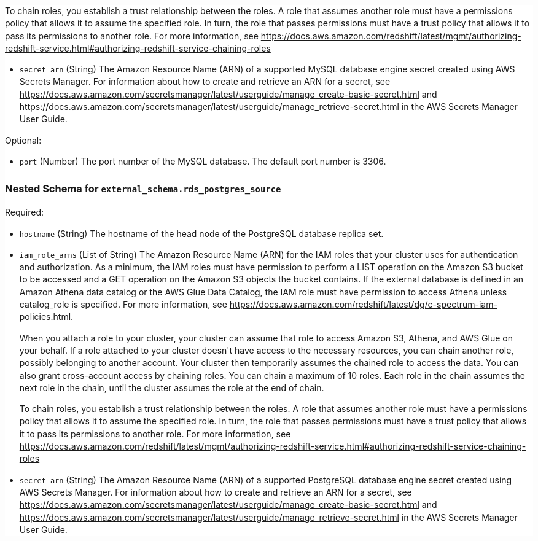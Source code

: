   To chain roles, you establish a trust relationship between the roles. A role that assumes another role must have a permissions policy that allows it to assume the specified role.
	In turn, the role that passes permissions must have a trust policy that allows it to pass its permissions to another role.
	For more information, see https://docs.aws.amazon.com/redshift/latest/mgmt/authorizing-redshift-service.html#authorizing-redshift-service-chaining-roles
- `secret_arn` (String) The Amazon Resource Name (ARN) of a supported MySQL database engine secret created using AWS Secrets Manager.
	For information about how to create and retrieve an ARN for a secret, see https://docs.aws.amazon.com/secretsmanager/latest/userguide/manage_create-basic-secret.html
	and https://docs.aws.amazon.com/secretsmanager/latest/userguide/manage_retrieve-secret.html in the AWS Secrets Manager User Guide.

Optional:

- `port` (Number) The port number of the MySQL database. The default port number is 3306.


<a id="nestedblock--external_schema--rds_postgres_source"></a>
### Nested Schema for `external_schema.rds_postgres_source`

Required:

- `hostname` (String) The hostname of the head node of the PostgreSQL database replica set.
- `iam_role_arns` (List of String) The Amazon Resource Name (ARN) for the IAM roles that your cluster uses for authentication and authorization.
	As a minimum, the IAM roles must have permission to perform a LIST operation on the Amazon S3 bucket to be accessed and a GET operation on the Amazon S3 objects the bucket contains.
	If the external database is defined in an Amazon Athena data catalog or the AWS Glue Data Catalog, the IAM role must have permission to access Athena unless catalog_role is specified.
	For more information, see https://docs.aws.amazon.com/redshift/latest/dg/c-spectrum-iam-policies.html.

  When you attach a role to your cluster, your cluster can assume that role to access Amazon S3, Athena, and AWS Glue on your behalf.
	If a role attached to your cluster doesn't have access to the necessary resources, you can chain another role, possibly belonging to another account.
	Your cluster then temporarily assumes the chained role to access the data. You can also grant cross-account access by chaining roles.
	You can chain a maximum of 10 roles. Each role in the chain assumes the next role in the chain, until the cluster assumes the role at the end of chain.

  To chain roles, you establish a trust relationship between the roles. A role that assumes another role must have a permissions policy that allows it to assume the specified role.
	In turn, the role that passes permissions must have a trust policy that allows it to pass its permissions to another role.
	For more information, see https://docs.aws.amazon.com/redshift/latest/mgmt/authorizing-redshift-service.html#authorizing-redshift-service-chaining-roles
- `secret_arn` (String) The Amazon Resource Name (ARN) of a supported PostgreSQL database engine secret created using AWS Secrets Manager.
	For information about how to create and retrieve an ARN for a secret, see https://docs.aws.amazon.com/secretsmanager/latest/userguide/manage_create-basic-secret.html
	and https://docs.aws.amazon.com/secretsmanager/latest/userguide/manage_retrieve-secret.html in the AWS Secrets Manager User Guide.
